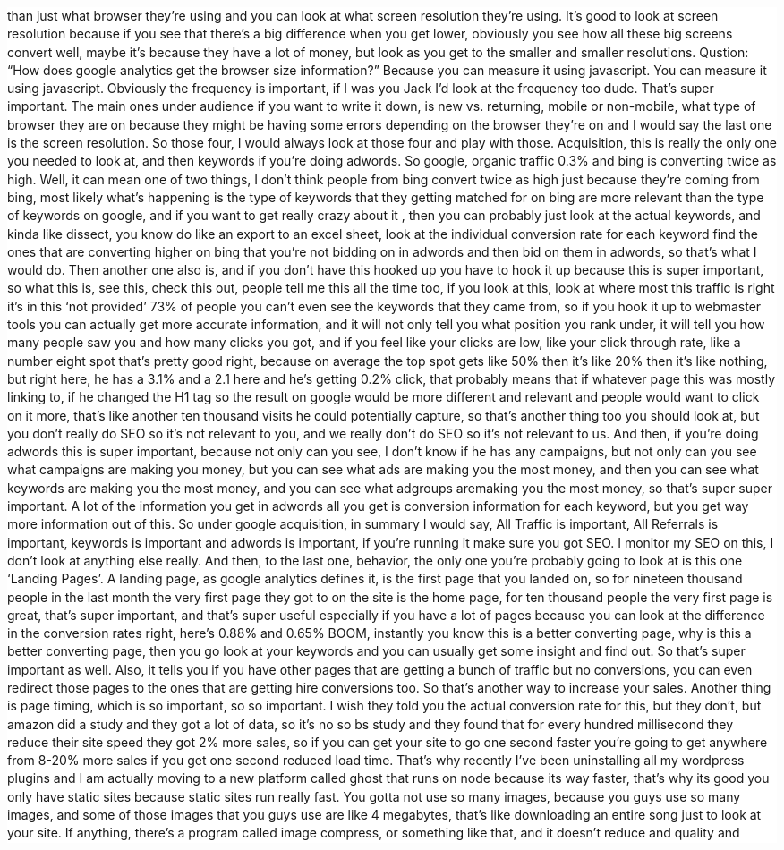 than just what browser they’re using and you can look at what screen resolution they’re using. It’s good to look at screen resolution because if you see that there’s a big difference when you get lower, obviously you see how all these big screens convert well, maybe it’s because they have a lot of money, but look as you get to the smaller and smaller resolutions. Qustion: “How does google analytics get the browser size information?” Because you can measure it using javascript. You can measure it using javascript. Obviously the frequency is important, if I was you Jack I’d look at the frequency too dude. That’s super important. The main ones under audience if you want to write it down, is new vs. returning, mobile or non-mobile, what type of  browser they are on because they might be having some errors depending on the browser they’re on and I would say the last one is the screen resolution. So those four, I would always look at those four and play with those. Acquisition, this is really the only one you needed to look at, and then keywords if you’re doing adwords. So google, organic traffic 0.3% and bing is converting twice as high. Well, it can mean one of two things, I don’t think people from bing convert twice as high just because they’re coming from bing, most likely what’s happening is the type of keywords that they getting matched for on bing are more relevant than the type of keywords on google, and if you want to get really crazy about it , then you can probably just look at the actual keywords, and kinda like dissect, you know do like an export to an excel sheet, look at the individual conversion rate for each keyword find the ones that are converting higher on bing that you’re not bidding on in adwords and then bid on them in adwords, so that’s what I would do. Then another one also is, and if you don’t have this hooked up you have to hook it up because this is super important, so what this is,  see this, check this out, people tell me this all the time too, if you look at this, look at where most this traffic is right it’s in this ‘not provided’ 73% of people you can’t even see the keywords that they came from, so if you hook it up to webmaster tools you can actually get more accurate information, and it will not only tell you what position you rank under, it will tell you how many people saw you and how many clicks you got, and if you feel like your clicks are low, like your click through rate, like a number eight spot that’s pretty good right, because on average the top spot gets like 50% then it’s like 20% then it’s like nothing, but  right here, he has a 3.1% and a 2.1 here and he’s getting 0.2% click, that probably means that if whatever page this was mostly linking to, if he changed the H1 tag so the result on google would be more different and relevant and people would want to click on it more, that’s like another ten thousand visits he could potentially capture, so that’s another thing too you should look at, but you don’t really do SEO so it’s not relevant to you, and we really don’t do SEO so it’s not relevant to us. And then, if you’re doing adwords this is super important, because not only can you see, I don’t know if he has any campaigns, but not only can you see what campaigns are making you money, but you can see what ads are making you the most money, and then you can see what keywords are making you the most money, and you can see what adgroups aremaking you the most money, so that’s super super important. A lot of the information you get in adwords all you get is conversion information for each keyword, but you get way more information out of this. So under google acquisition, in summary I would say, All Traffic is important, All Referrals is important,  keywords is important and adwords is important, if you’re running it make sure you got SEO. I monitor my SEO on this, I don’t look at anything else really. And then, to the last one, behavior, the only one you’re probably going to look at is this one ‘Landing Pages’.  A landing page, as google analytics defines it, is the first page that you landed on, so for nineteen thousand people in the last month the very first page they got to on the site is the home page, for ten thousand people the very first page is great, that’s super important, and that’s super useful especially if you have a lot of pages because you can look at the difference in the conversion rates right, here’s 0.88% and 0.65% BOOM, instantly you know this is a better converting page, why is this a better converting page, then you go look at your keywords and you can usually get some insight and find out. So that’s super important as well. Also, it tells you if you have other pages that are getting a bunch of traffic but no conversions, you can even redirect those pages to the ones that are getting hire conversions too. So that’s another way to increase your sales. Another thing is page timing, which is so important, so so important. I wish they told you the actual conversion rate for this, but they don’t, but amazon did a study and they got a lot of data, so it’s no so bs study and they found that for every hundred millisecond they reduce their site speed they got 2% more sales, so if you can get your site to go one second faster you’re going to get anywhere from 8-20% more sales if you get one second reduced load time. That’s why recently I’ve been uninstalling all my wordpress plugins and I am actually moving to a new platform called ghost that runs on node because its way faster, that’s why its good you only have static sites because static sites run really fast. You gotta not use so many images, because you guys use so many images, and some of those images that you guys use are like 4 megabytes, that’s like downloading an entire song just to look at your site. If anything, there’s a program called image compress, or something like that, and it doesn’t reduce and quality and